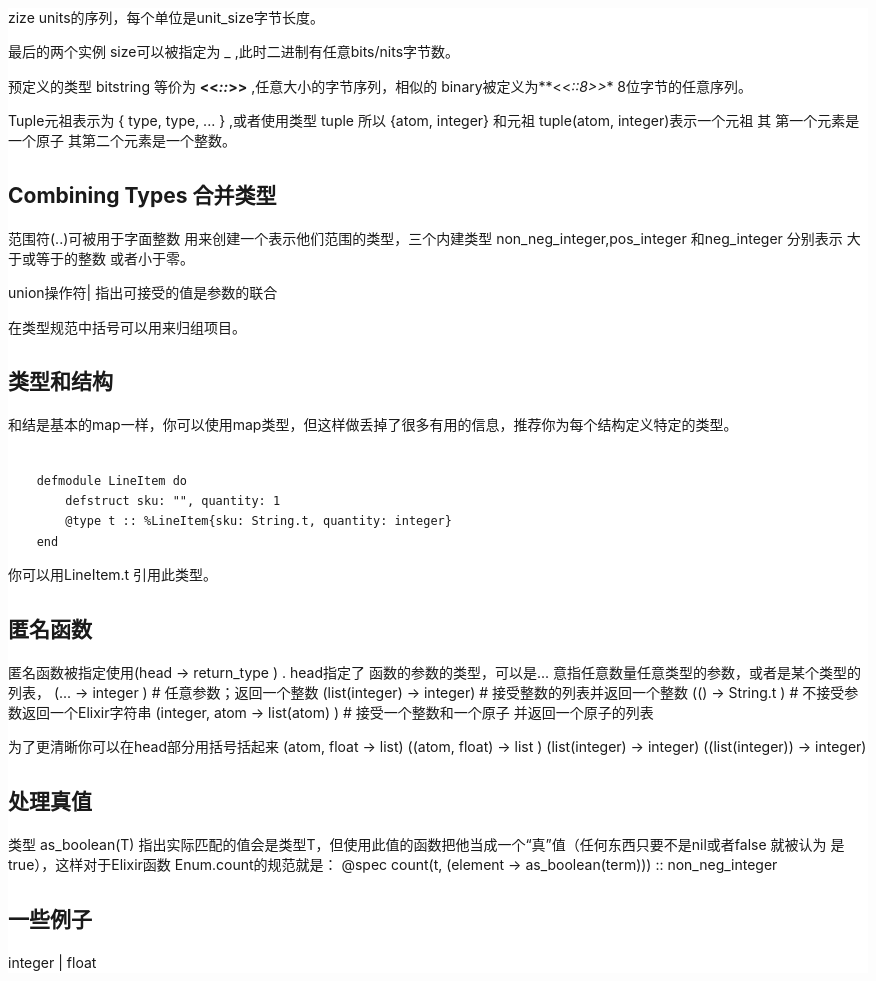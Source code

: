 zize units的序列，每个单位是unit_size字节长度。

最后的两个实例 size可以被指定为 _ ,此时二进制有任意bits/nits字节数。

预定义的类型 bitstring 等价为 **<<_::_>>** ,任意大小的字节序列，相似的 binary被定义为**<<_::_*8>>** 8位字节的任意序列。

Tuple元祖表示为 { type, type, ... } ,或者使用类型 tuple 所以 {atom, integer} 和元祖 tuple(atom, integer)表示一个元祖 其
第一个元素是一个原子 其第二个元素是一个整数。

## Combining Types 合并类型
范围符(..)可被用于字面整数 用来创建一个表示他们范围的类型，三个内建类型 non_neg_integer,pos_integer 和neg_integer 分别表示
大于或等于的整数 或者小于零。

union操作符| 指出可接受的值是参数的联合

在类型规范中括号可以用来归组项目。

## 类型和结构

和结是基本的map一样，你可以使用map类型，但这样做丢掉了很多有用的信息，推荐你为每个结构定义特定的类型。
~~~

    defmodule LineItem do
        defstruct sku: "", quantity: 1
        @type t :: %LineItem{sku: String.t, quantity: integer}
    end
~~~
你可以用LineItem.t 引用此类型。

## 匿名函数
匿名函数被指定使用(head -> return_type ) .
head指定了 函数的参数的类型，可以是... 意指任意数量任意类型的参数，或者是某个类型的列表，
(... -> integer )                                   # 任意参数；返回一个整数
(list(integer) -> integer)                          # 接受整数的列表并返回一个整数
(() -> String.t )                                   # 不接受参数返回一个Elixir字符串
(integer, atom -> list(atom) )                      # 接受一个整数和一个原子 并返回一个原子的列表

为了更清晰你可以在head部分用括号括起来
(atom, float -> list)
((atom, float) -> list )
(list(integer) -> integer)
((list(integer)) -> integer)

## 处理真值
类型 as_boolean(T) 指出实际匹配的值会是类型T，但使用此值的函数把他当成一个“真”值（任何东西只要不是nil或者false 就被认为
是true），这样对于Elixir函数 Enum.count的规范就是：
@spec count(t, (element -> as_boolean(term))) :: non_neg_integer

## 一些例子

integer | float
